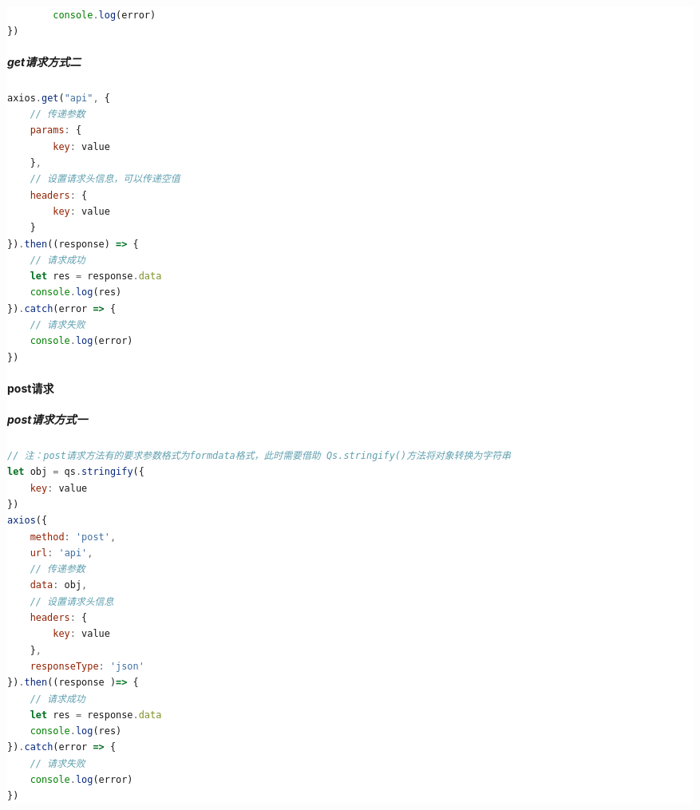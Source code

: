 ```js
		console.log(error)
})
```

##### get请求方式二

```js
axios.get("api", {
	// 传递参数
	params: {
		key: value
	},
    // 设置请求头信息，可以传递空值
	headers: {
		key: value
	}
}).then((response) => {
	// 请求成功
	let res = response.data
	console.log(res)
}).catch(error => {
	// 请求失败
	console.log(error)
})
```

#### post请求

##### post请求方式一

```js
// 注：post请求方法有的要求参数格式为formdata格式，此时需要借助 Qs.stringify()方法将对象转换为字符串
let obj = qs.stringify({
	key: value
})
axios({
	method: 'post',
	url: 'api',
	// 传递参数
	data: obj,
	// 设置请求头信息
	headers: {
		key: value
	},
	responseType: 'json'
}).then((response )=> {
	// 请求成功
	let res = response.data
	console.log(res)
}).catch(error => {
	// 请求失败
	console.log(error)
})
```
